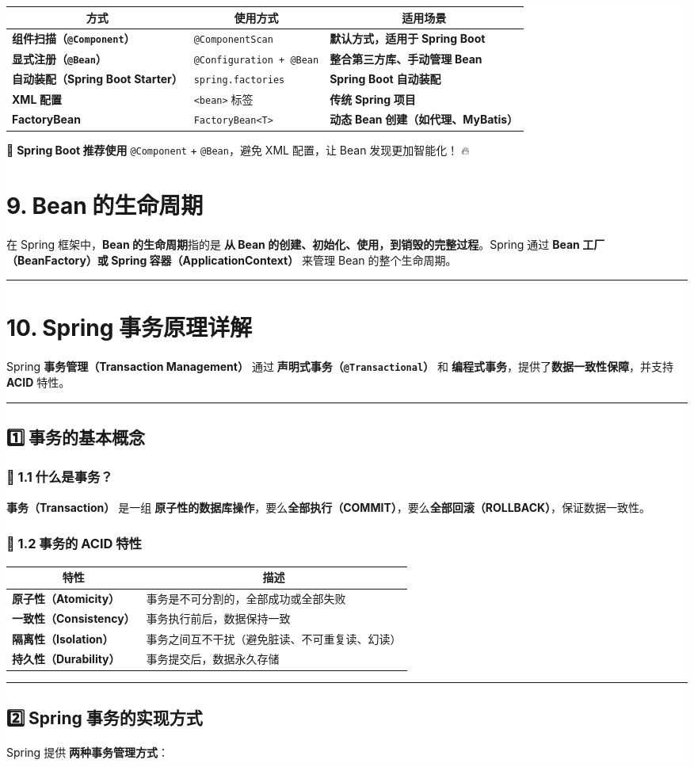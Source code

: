 |**方式**|**使用方式**|**适用场景**|
|---|---|---|
|**组件扫描（`@Component`）**|`@ComponentScan`|**默认方式，适用于 Spring Boot**|
|**显式注册（`@Bean`）**|`@Configuration + @Bean`|**整合第三方库、手动管理 Bean**|
|**自动装配（Spring Boot Starter）**|`spring.factories`|**Spring Boot 自动装配**|
|**XML 配置**|`<bean>` 标签|**传统 Spring 项目**|
|**FactoryBean**|`FactoryBean<T>`|**动态 Bean 创建（如代理、MyBatis）**|

🚀 **Spring Boot 推荐使用** `@Component` + `@Bean`，避免 XML 配置，让 Bean 发现更加智能化！ 🔥

# 9. Bean 的生命周期

在 Spring 框架中，**Bean 的生命周期**指的是 **从 Bean 的创建、初始化、使用，到销毁的完整过程**。Spring 通过 **Bean 工厂（BeanFactory）或 Spring 容器（ApplicationContext）** 来管理 Bean 的整个生命周期。

---

# 10. Spring 事务原理详解

Spring **事务管理（Transaction Management）** 通过 **声明式事务（`@Transactional`）** 和 **编程式事务**，提供了**数据一致性保障**，并支持 **ACID** 特性。

---

## **1️⃣ 事务的基本概念**

### **📌 1.1 什么是事务？**

**事务（Transaction）** 是一组 **原子性的数据库操作**，要么**全部执行（COMMIT）**，要么**全部回滚（ROLLBACK）**，保证数据一致性。

### **📌 1.2 事务的 ACID 特性**

|**特性**|**描述**|
|---|---|
|**原子性（Atomicity）**|事务是不可分割的，全部成功或全部失败|
|**一致性（Consistency）**|事务执行前后，数据保持一致|
|**隔离性（Isolation）**|事务之间互不干扰（避免脏读、不可重复读、幻读）|
|**持久性（Durability）**|事务提交后，数据永久存储|

---

## **2️⃣ Spring 事务的实现方式**

Spring 提供 **两种事务管理方式**：
